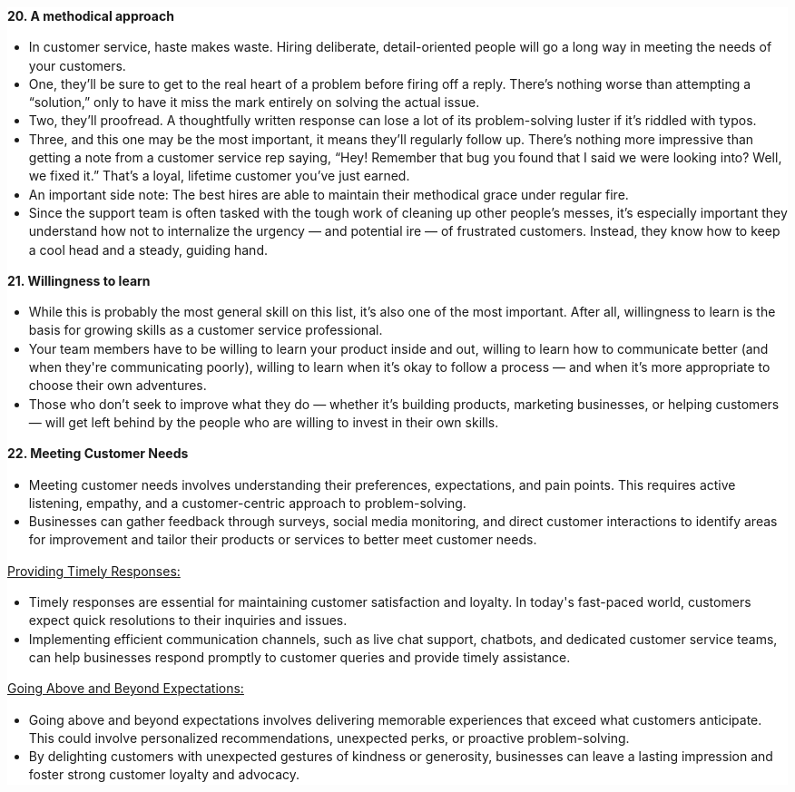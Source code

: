**20.  A methodical approach**

  - In customer service, haste makes waste. Hiring deliberate, detail-oriented people will go a long way in meeting the needs of your customers.
  - One, they’ll be sure to get to the real heart of a problem before firing off a reply. There’s nothing worse than attempting a “solution,” only to have it miss the mark entirely on solving the actual issue.
  - Two, they’ll proofread. A thoughtfully written response can lose a lot of its problem-solving luster if it’s riddled with typos.
  - Three, and this one may be the most important, it means they’ll regularly follow up. There’s nothing more impressive than getting a note from a customer service rep saying, “Hey! Remember that bug you found that I said we were looking into? Well, we fixed it.” That’s a loyal, lifetime customer you’ve just earned.
  - An important side note: The best hires are able to maintain their methodical grace under regular fire.
  - Since the support team is often tasked with the tough work of cleaning up other people’s messes, it’s especially important they understand how not to internalize the urgency — and potential ire — of frustrated customers. Instead, they know how to keep a cool head and a steady, guiding hand.

**21.  Willingness to learn**

  - While this is probably the most general skill on this list, it’s also one of the most important. After all, willingness to learn is the basis for growing skills as a customer service professional.
  - Your team members have to be willing to learn your product inside and out, willing to learn how to communicate better (and when they're communicating poorly), willing to learn when it’s okay to follow a process — and when it’s more appropriate to choose their own adventures.
  - Those who don’t seek to improve what they do — whether it’s building products, marketing businesses, or helping customers — will get left behind by the people who are willing to invest in their own skills.

**22.  Meeting Customer Needs**

  - Meeting customer needs involves understanding their preferences, expectations, and pain points. This requires active listening, empathy, and a customer-centric approach to problem-solving.
  - Businesses can gather feedback through surveys, social media monitoring, and direct customer interactions to identify areas for improvement and tailor their products or services to better meet customer needs.

<ins>Providing Timely Responses:</ins>

  - Timely responses are essential for maintaining customer satisfaction and loyalty. In today's fast-paced world, customers expect quick resolutions to their inquiries and issues.
  - Implementing efficient communication channels, such as live chat support, chatbots, and dedicated customer service teams, can help businesses respond promptly to customer queries and provide timely assistance.

<ins>Going Above and Beyond Expectations:</ins>

  - Going above and beyond expectations involves delivering memorable experiences that exceed what customers anticipate. This could involve personalized recommendations, unexpected perks, or proactive problem-solving.
  - By delighting customers with unexpected gestures of kindness or generosity, businesses can leave a lasting impression and foster strong customer loyalty and advocacy.

<div style="page-break-after: always;"></div>
